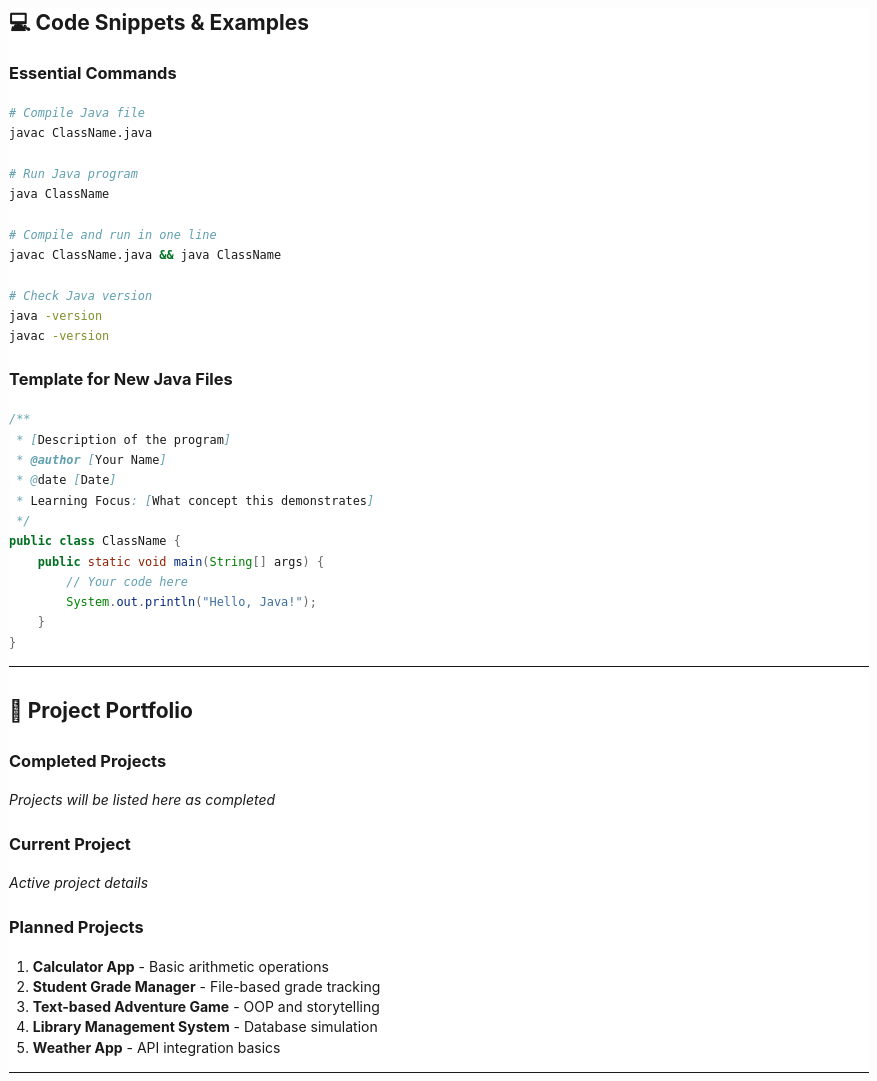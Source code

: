 
## 💻 Code Snippets & Examples

### Essential Commands
```bash
# Compile Java file
javac ClassName.java

# Run Java program
java ClassName

# Compile and run in one line
javac ClassName.java && java ClassName

# Check Java version
java -version
javac -version
```

### Template for New Java Files
```java
/**
 * [Description of the program]
 * @author [Your Name]
 * @date [Date]
 * Learning Focus: [What concept this demonstrates]
 */
public class ClassName {
    public static void main(String[] args) {
        // Your code here
        System.out.println("Hello, Java!");
    }
}
```

---

## 📝 Project Portfolio

### Completed Projects
*Projects will be listed here as completed*

### Current Project
*Active project details*

### Planned Projects
1. **Calculator App** - Basic arithmetic operations
2. **Student Grade Manager** - File-based grade tracking
3. **Text-based Adventure Game** - OOP and storytelling
4. **Library Management System** - Database simulation
5. **Weather App** - API integration basics

---